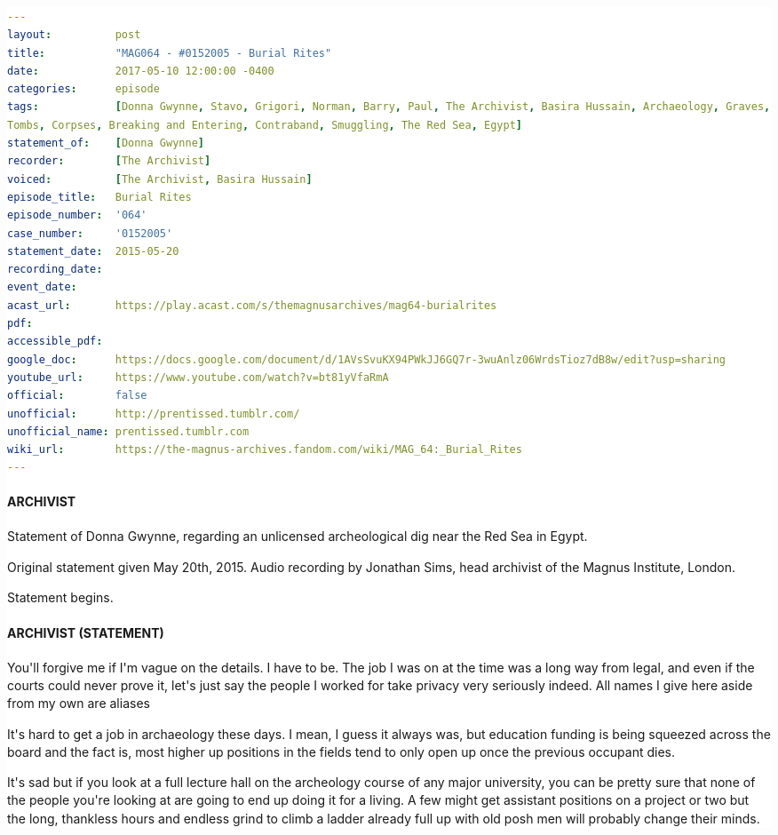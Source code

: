 ```yaml
---
layout:          post
title:           "MAG064 - #0152005 - Burial Rites"
date:            2017-05-10 12:00:00 -0400
categories:      episode
tags:            [Donna Gwynne, Stavo, Grigori, Norman, Barry, Paul, The Archivist, Basira Hussain, Archaeology, Graves, Tombs, Corpses, Breaking and Entering, Contraband, Smuggling, The Red Sea, Egypt]
statement_of:    [Donna Gwynne]
recorder:        [The Archivist]
voiced:          [The Archivist, Basira Hussain]
episode_title:   Burial Rites
episode_number:  '064'
case_number:     '0152005'
statement_date:  2015-05-20
recording_date:  
event_date:      
acast_url:       https://play.acast.com/s/themagnusarchives/mag64-burialrites
pdf:             
accessible_pdf:  
google_doc:      https://docs.google.com/document/d/1AVsSvuKX94PWkJJ6GQ7r-3wuAnlz06WrdsTioz7dB8w/edit?usp=sharing
youtube_url:     https://www.youtube.com/watch?v=bt81yVfaRmA
official:        false
unofficial:      http://prentissed.tumblr.com/
unofficial_name: prentissed.tumblr.com
wiki_url:        https://the-magnus-archives.fandom.com/wiki/MAG_64:_Burial_Rites
---
```


#### ARCHIVIST

Statement of Donna Gwynne, regarding an unlicensed archeological dig near the Red Sea in Egypt.

Original statement given May 20th, 2015. Audio recording by Jonathan Sims, head archivist of the Magnus Institute, London.

Statement begins.

#### ARCHIVIST (STATEMENT)

You'll forgive me if I'm vague on the details. I have to be. The job I was on at the time was a long way from legal, and even if the courts could never prove it, let's just say the people I worked for take privacy very seriously indeed. All names I give here aside from my own are aliases

It's hard to get a job in archaeology these days. I mean, I guess it always was, but education funding is being squeezed across the board and the fact is, most higher up positions in the fields tend to only open up once the previous occupant dies.

It's sad but if you look at a full lecture hall on the archeology course of any major university, you can be pretty sure that none of the people you're looking at are going to end up doing it for a living. A few might get assistant positions on a project or two but the long, thankless hours and endless grind to climb a ladder already full up with old posh men will probably change their minds.
